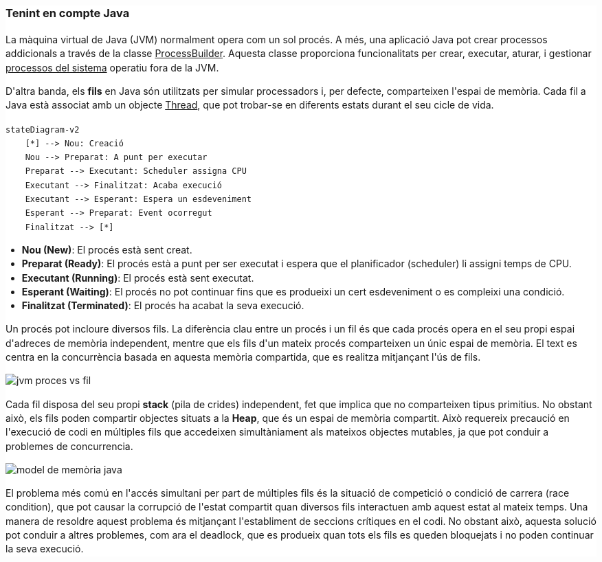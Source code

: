 ### Tenint en compte Java

La màquina virtual de Java (JVM) normalment opera com un sol procés. A més, una aplicació Java pot crear processos addicionals a través de la classe [ProcessBuilder](https://docs.oracle.com/en/java/javase/11/docs/api/java.base/java/lang/ProcessBuilder.html). Aquesta classe proporciona funcionalitats per crear, executar, aturar, i gestionar [processos del sistema](https://docs.oracle.com/en/java/javase/11/docs/api/java.base/java/lang/Process.html) operatiu fora de la JVM.

D'altra banda, els **fils** en Java són utilitzats per simular processadors i, per defecte, comparteixen l'espai de memòria. Cada fil a Java està associat amb un objecte [Thread](https://docs.oracle.com/en/java/javase/11/docs/api/java.base/java/lang/Thread.State.html), que pot trobar-se en diferents estats durant el seu cicle de vida.

```mermaid
stateDiagram-v2
    [*] --> Nou: Creació
    Nou --> Preparat: A punt per executar
    Preparat --> Executant: Scheduler assigna CPU
    Executant --> Finalitzat: Acaba execució
    Executant --> Esperant: Espera un esdeveniment
    Esperant --> Preparat: Event ocorregut
    Finalitzat --> [*]
```
* **Nou (New)**: El procés està sent creat.
*  **Preparat (Ready)**: El procés està a punt per ser executat i espera que el planificador (scheduler) li assigni temps de CPU.
*  **Executant (Running)**: El procés està sent executat.
*  **Esperant (Waiting)**: El procés no pot continuar fins que es produeixi un cert esdeveniment o es compleixi una condició.
*  **Finalitzat (Terminated)**: El procés ha acabat la seva execució.

Un procés pot incloure diversos fils. La diferència clau entre un procés i un fil és que cada procés opera en el seu propi espai d'adreces de memòria independent, mentre que els fils d'un mateix procés comparteixen un únic espai de memòria. El text es centra en la concurrència basada en aquesta memòria compartida, que es realitza mitjançant l'ús de fils.

![jvm proces vs fil](/resources/proces_fil_jvm.jpg "JVM procés vs fil")

Cada fil disposa del seu propi **stack** (pila de crides) independent, fet que implica que no comparteixen tipus primitius.
No obstant això, els fils poden compartir objectes situats a la **Heap**, que és un espai de memòria compartit. 
Això requereix precaució en l'execució de codi en múltiples fils que accedeixen simultàniament als mateixos objectes mutables, ja que pot conduir a problemes de concurrencia.

![model de memòria java](/resources/java_mem_model.png "Model de memòria en Java")

El problema més comú en l'accés simultani per part de múltiples fils és la situació de competició o condició de carrera (race condition), que pot causar la corrupció de l'estat compartit quan diversos fils interactuen amb aquest estat al mateix temps.
Una manera de resoldre aquest problema és mitjançant l'establiment de seccions crítiques en el codi. 
No obstant això, aquesta solució pot conduir a altres problemes, com ara el deadlock, que es produeix quan tots els fils es queden bloquejats i no poden continuar la seva execució.
